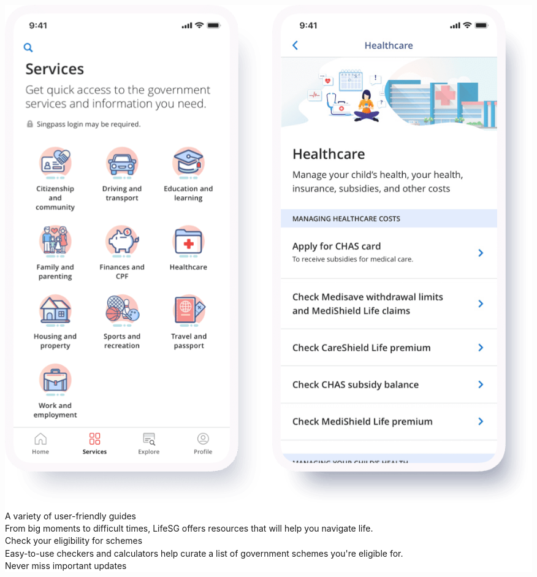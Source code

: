 <img style="width: 100%" height="auto" width="100%" alt="The LifeSG app offers you quick access to important government services" src="/images/Products and Services/For citizens/lifesg_app_services.png">
</div>
<div class="isomer-card-grid">
<div class="isomer-card">
<div class="isomer-card-body">
<div class="isomer-card-title">A variety of user-friendly guides</div>
<div class="isomer-card-description">From big moments to difficult times, LifeSG offers resources that will
help you navigate life.</div>
</div>
</div>
<div class="isomer-card">
<div class="isomer-card-body">
<div class="isomer-card-title">Check your eligibility for schemes</div>
<div class="isomer-card-description">Easy-to-use checkers and calculators help curate a list of government
schemes you're eligible for.</div>
</div>
</div>
<div class="isomer-card">
<div class="isomer-card-body">
<div class="isomer-card-title">Never miss important updates</div>